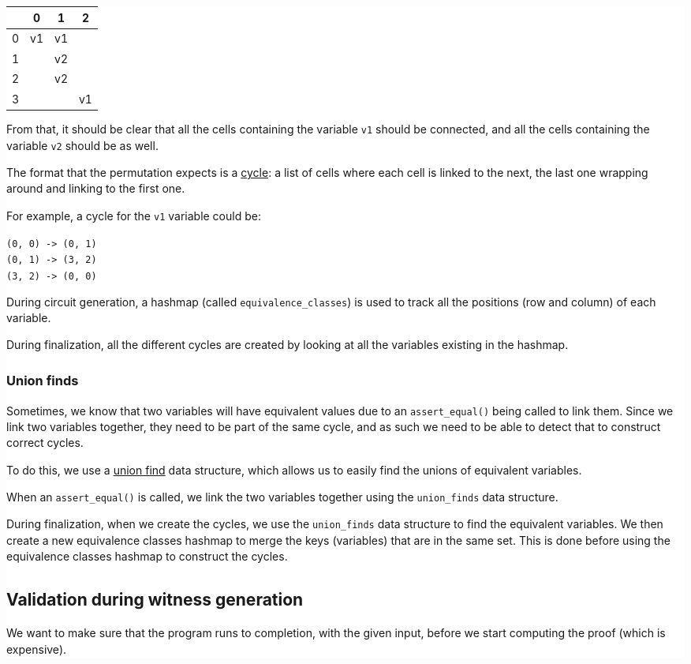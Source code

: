 |     |  0  |  1  |  2 |
| :-: | :-: | :-: | :-:| 
|  0  |  v1 |  v1 |    |
|  1  |     |  v2 |    |
|  2  |     |  v2 |    |
|  3  |     |     | v1 |

From that, it should be clear that all the cells containing the variable `v1` should be connected, 
and all the cells containing the variable `v2` should be as well.

The format that the permutation expects is a [cycle](https://en.wikipedia.org/wiki/Cyclic_permutation): a list of cells where each cell is linked to the next, the last one wrapping around and linking to the first one.

For example, a cycle for the `v1` variable could be:

```
(0, 0) -> (0, 1)
(0, 1) -> (3, 2)
(3, 2) -> (0, 0)
```

During circuit generation, a hashmap (called `equivalence_classes`) is used to track all the positions (row and column) of each variable.

During finalization, all the different cycles are created by looking at all the variables existing in the hashmap.

### Union finds

Sometimes, we know that two variables will have equivalent values due to an `assert_equal()` being called to link them.
Since we link two variables together, they need to be part of the same cycle, and as such we need to be able to detect that to construct correct cycles.

To do this, we use a [union find]() data structure, which allows us to easily find the unions of equivalent variables.

When an `assert_equal()` is called, we link the two variables together using the `union_finds` data structure.

During finalization, when we create the cycles, we use the `union_finds` data structure to find the equivalent variables.
We then create a new equivalence classes hashmap to merge the keys (variables) that are in the same set.
This is done before using the equivalence classes hashmap to construct the cycles.

## Validation during witness generation

We want to make sure that the program runs to completion, with the given input, before we start computing the proof (which is expensive).
